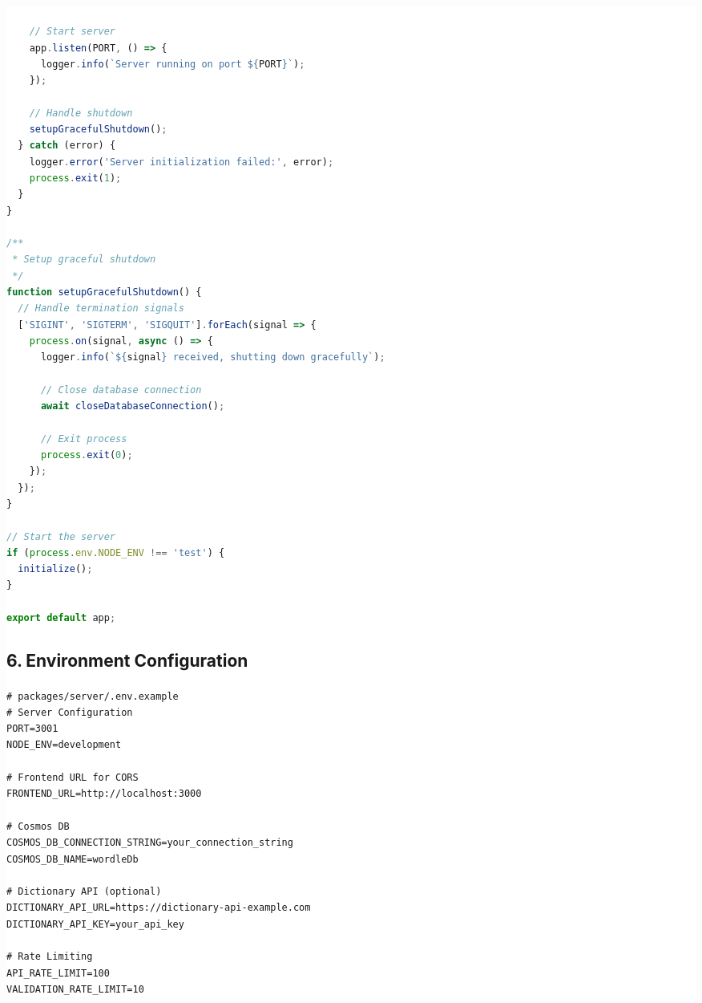 ```typescript
    
    // Start server
    app.listen(PORT, () => {
      logger.info(`Server running on port ${PORT}`);
    });
    
    // Handle shutdown
    setupGracefulShutdown();
  } catch (error) {
    logger.error('Server initialization failed:', error);
    process.exit(1);
  }
}

/**
 * Setup graceful shutdown
 */
function setupGracefulShutdown() {
  // Handle termination signals
  ['SIGINT', 'SIGTERM', 'SIGQUIT'].forEach(signal => {
    process.on(signal, async () => {
      logger.info(`${signal} received, shutting down gracefully`);
      
      // Close database connection
      await closeDatabaseConnection();
      
      // Exit process
      process.exit(0);
    });
  });
}

// Start the server
if (process.env.NODE_ENV !== 'test') {
  initialize();
}

export default app;
```

## 6. Environment Configuration

```
# packages/server/.env.example
# Server Configuration
PORT=3001
NODE_ENV=development

# Frontend URL for CORS
FRONTEND_URL=http://localhost:3000

# Cosmos DB
COSMOS_DB_CONNECTION_STRING=your_connection_string
COSMOS_DB_NAME=wordleDb

# Dictionary API (optional)
DICTIONARY_API_URL=https://dictionary-api-example.com
DICTIONARY_API_KEY=your_api_key

# Rate Limiting
API_RATE_LIMIT=100
VALIDATION_RATE_LIMIT=10
```
